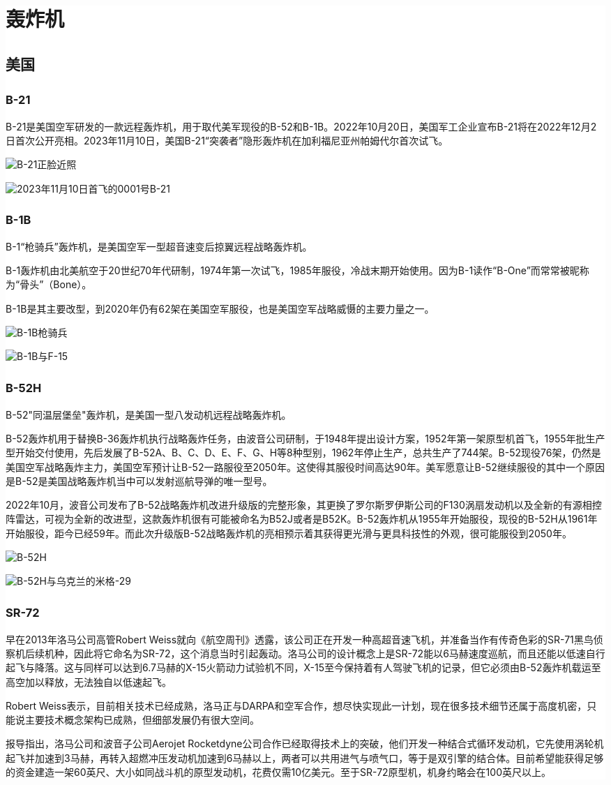 # 轰炸机

## 美国

### B-21

B-21是美国空军研发的一款远程轰炸机，用于取代美军现役的B-52和B-1B。2022年10月20日，美国军工企业宣布B-21将在2022年12月2日首次公开亮相。2023年11月10日，美国B-21“突袭者”隐形轰炸机在加利福尼亚州帕姆代尔首次试飞。

![B-21正脸近照](https://texal.jp/wp-content/uploads/2022/12/b21-raider-hero.jpeg)

![2023年11月10日首飞的0001号B-21](https://www.airdatanews.com/wp-content/uploads/2023/09/b-21-raider-side1.jpg)

### B-1B

B-1“枪骑兵”轰炸机，是美国空军一型超音速变后掠翼远程战略轰炸机。

B-1轰炸机由北美航空于20世纪70年代研制，1974年第一次试飞，1985年服役，冷战末期开始使用。因为B-1读作“B-One”而常常被昵称为“骨头”（Bone）。

B-1B是其主要改型，到2020年仍有62架在美国空军服役，也是美国空军战略威慑的主要力量之一。

![B-1B枪骑兵](https://ts1.cn.mm.bing.net/th/id/R-C.1c257414962f774032fe96cdb89cc82e?rik=3mECaOsc%2bfn6nQ&riu=http%3a%2f%2fimages.military.com%2fmedia%2fequipment%2fmilitary-aircraft%2fb-1b-lancer%2fb-1b-lancer_004.jpg&ehk=meL0Ba7UYmNAWFElAPAk4QlScAtNjVdyAMm2DMSL5OM%3d&risl=&pid=ImgRaw&r=0)

![B-1B与F-15](https://carrolltrustcase.com/wp-content/uploads/2013/10/b-1_230.jpg)

### B-52H

B-52"同温层堡垒"轰炸机，是美国一型八发动机远程战略轰炸机。

B-52轰炸机用于替换B-36轰炸机执行战略轰炸任务，由波音公司研制，于1948年提出设计方案，1952年第一架原型机首飞，1955年批生产型开始交付使用，先后发展了B-52A、B、C、D、E、F、G、H等8种型别，1962年停止生产，总共生产了744架。B-52现役76架，仍然是美国空军战略轰炸主力，美国空军预计让B-52一路服役至2050年。这使得其服役时间高达90年。美军愿意让B-52继续服役的其中一个原因是B-52是美国战略轰炸机当中可以发射巡航导弹的唯一型号。

2022年10月，波音公司发布了B-52战略轰炸机改进升级版的完整形象，其更换了罗尔斯罗伊斯公司的F130涡扇发动机以及全新的有源相控阵雷达，可视为全新的改进型，这款轰炸机很有可能被命名为B52J或者是B52K。B-52轰炸机从1955年开始服役，现役的B-52H从1961年开始服役，距今已经59年。而此次升级版B-52战略轰炸机的亮相预示着其获得更光滑与更具科技性的外观，很可能服役到2050年。

![B-52H](https://ts1.cn.mm.bing.net/th/id/R-C.63060091f88de4f3a3822e7b7bc95915?rik=Dwf6%2feYIiuaiUw&riu=http%3a%2f%2fse5revolution.s3.amazonaws.com%2fuploads%2f12232%2f602f7369-291c-4a7d-9862-c93f972413f1.jpg&ehk=z%2bWz%2bIBPjyvzBItJK75yUgKV2tcVO1h8944154ZPpko%3d&risl=&pid=ImgRaw&r=0)

![B-52H与乌克兰的米格-29](https://i0.wp.com/defence-blog.com/wp-content/uploads/2020/09/6359653-1.jpg?fit=2051%2C1318&ssl=1)

### SR-72

早在2013年洛马公司高管Robert Weiss就向《航空周刊》透露，该公司正在开发一种高超音速飞机，并准备当作有传奇色彩的SR-71黑鸟侦察机后续机种，因此将它命名为SR-72，这个消息当时引起轰动。洛马公司的设计概念上是SR-72能以6马赫速度巡航，而且还能以低速自行起飞与降落。这与同样可以达到6.7马赫的X-15火箭动力试验机不同，X-15至今保持着有人驾驶飞机的记录，但它必须由B-52轰炸机载运至高空加以释放，无法独自以低速起飞。

Robert Weiss表示，目前相关技术已经成熟，洛马正与DARPA和空军合作，想尽快实现此一计划，现在很多技术细节还属于高度机密，只能说主要技术概念架构已成熟，但细部发展仍有很大空间。

报导指出，洛马公司和波音子公司Aerojet Rocketdyne公司合作已经取得技术上的突破，他们开发一种结合式循环发动机，它先使用涡轮机起飞并加速到3马赫，再转入超燃冲压发动机加速到6马赫以上，两者可以共用进气与喷气口，等于是双引擎的结合体。目前希望能获得足够的资金建造一架60英尺、大小如同战斗机的原型发动机，花费仅需10亿美元。至于SR-72原型机，机身约略会在100英尺以上。
